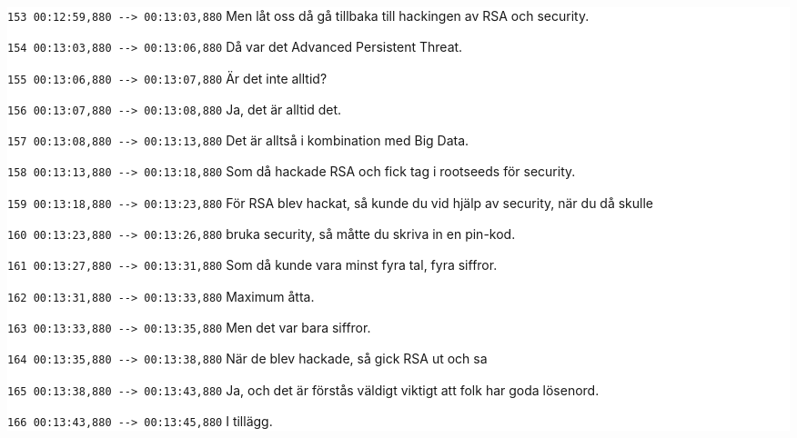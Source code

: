 

`153 00:12:59,880 --> 00:13:03,880`
Men låt oss då gå tillbaka till hackingen av RSA och security.



`154 00:13:03,880 --> 00:13:06,880`
Då var det Advanced Persistent Threat.



`155 00:13:06,880 --> 00:13:07,880`
Är det inte alltid?



`156 00:13:07,880 --> 00:13:08,880`
Ja, det är alltid det.



`157 00:13:08,880 --> 00:13:13,880`
Det är alltså i kombination med Big Data.



`158 00:13:13,880 --> 00:13:18,880`
Som då hackade RSA och fick tag i rootseeds för security.



`159 00:13:18,880 --> 00:13:23,880`
För RSA blev hackat, så kunde du vid hjälp av security, när du då skulle



`160 00:13:23,880 --> 00:13:26,880`
bruka security, så måtte du skriva in en pin-kod.



`161 00:13:27,880 --> 00:13:31,880`
Som då kunde vara minst fyra tal, fyra siffror.



`162 00:13:31,880 --> 00:13:33,880`
Maximum åtta.



`163 00:13:33,880 --> 00:13:35,880`
Men det var bara siffror.



`164 00:13:35,880 --> 00:13:38,880`
När de blev hackade, så gick RSA ut och sa



`165 00:13:38,880 --> 00:13:43,880`
Ja, och det är förstås väldigt viktigt att folk har goda lösenord.



`166 00:13:43,880 --> 00:13:45,880`
I tillägg.
